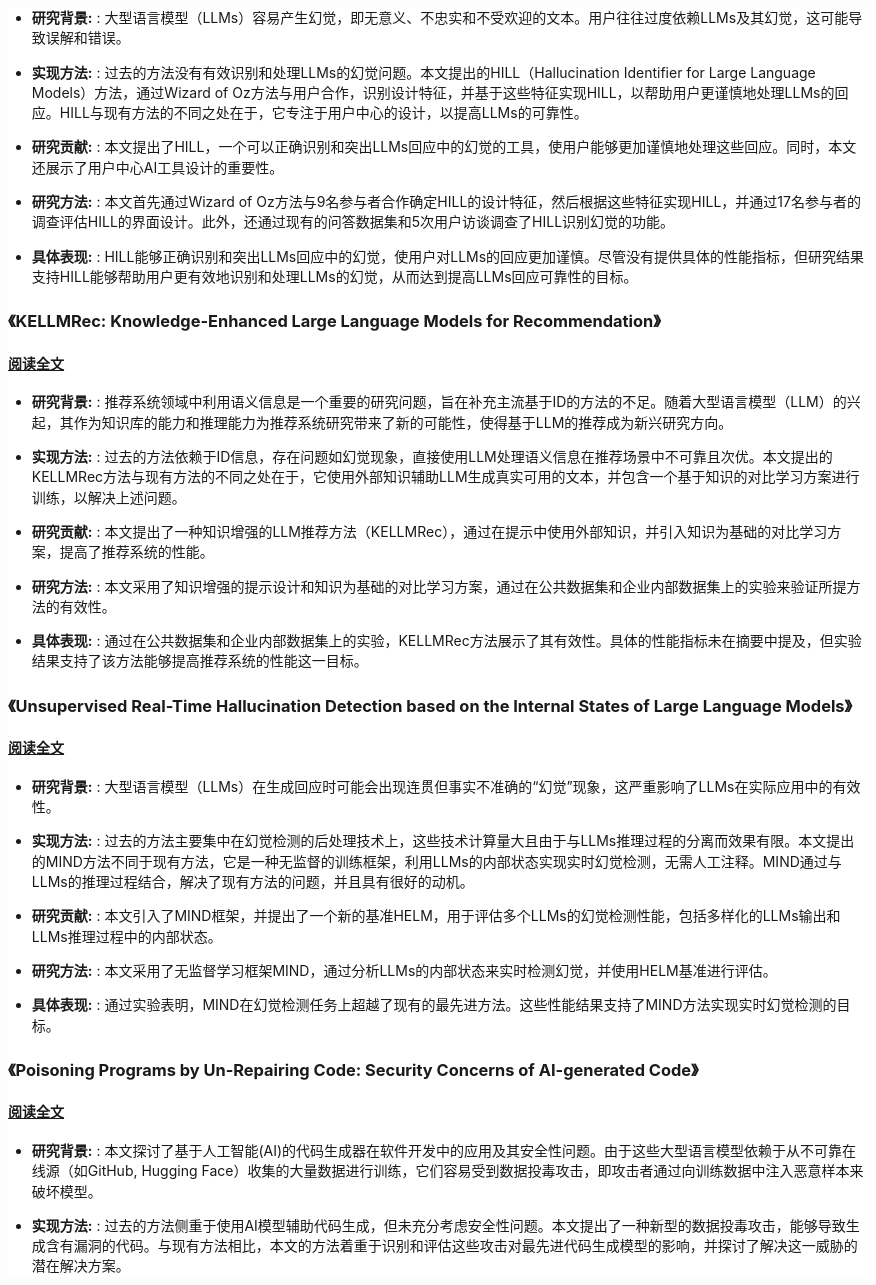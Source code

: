 - **研究背景:** : 大型语言模型（LLMs）容易产生幻觉，即无意义、不忠实和不受欢迎的文本。用户往往过度依赖LLMs及其幻觉，这可能导致误解和错误。

- **实现方法:** : 过去的方法没有有效识别和处理LLMs的幻觉问题。本文提出的HILL（Hallucination Identifier for Large Language Models）方法，通过Wizard of Oz方法与用户合作，识别设计特征，并基于这些特征实现HILL，以帮助用户更谨慎地处理LLMs的回应。HILL与现有方法的不同之处在于，它专注于用户中心的设计，以提高LLMs的可靠性。

- **研究贡献:** : 本文提出了HILL，一个可以正确识别和突出LLMs回应中的幻觉的工具，使用户能够更加谨慎地处理这些回应。同时，本文还展示了用户中心AI工具设计的重要性。

- **研究方法:** : 本文首先通过Wizard of Oz方法与9名参与者合作确定HILL的设计特征，然后根据这些特征实现HILL，并通过17名参与者的调查评估HILL的界面设计。此外，还通过现有的问答数据集和5次用户访谈调查了HILL识别幻觉的功能。

- **具体表现:** : HILL能够正确识别和突出LLMs回应中的幻觉，使用户对LLMs的回应更加谨慎。尽管没有提供具体的性能指标，但研究结果支持HILL能够帮助用户更有效地识别和处理LLMs的幻觉，从而达到提高LLMs回应可靠性的目标。

### 《KELLMRec: Knowledge-Enhanced Large Language Models for Recommendation》

#### [阅读全文](http://arxiv.org/abs/2403.06642v1)

- **研究背景:** : 推荐系统领域中利用语义信息是一个重要的研究问题，旨在补充主流基于ID的方法的不足。随着大型语言模型（LLM）的兴起，其作为知识库的能力和推理能力为推荐系统研究带来了新的可能性，使得基于LLM的推荐成为新兴研究方向。

- **实现方法:** : 过去的方法依赖于ID信息，存在问题如幻觉现象，直接使用LLM处理语义信息在推荐场景中不可靠且次优。本文提出的KELLMRec方法与现有方法的不同之处在于，它使用外部知识辅助LLM生成真实可用的文本，并包含一个基于知识的对比学习方案进行训练，以解决上述问题。

- **研究贡献:** : 本文提出了一种知识增强的LLM推荐方法（KELLMRec），通过在提示中使用外部知识，并引入知识为基础的对比学习方案，提高了推荐系统的性能。

- **研究方法:** : 本文采用了知识增强的提示设计和知识为基础的对比学习方案，通过在公共数据集和企业内部数据集上的实验来验证所提方法的有效性。

- **具体表现:** : 通过在公共数据集和企业内部数据集上的实验，KELLMRec方法展示了其有效性。具体的性能指标未在摘要中提及，但实验结果支持了该方法能够提高推荐系统的性能这一目标。

### 《Unsupervised Real-Time Hallucination Detection based on the Internal States of Large Language Models》

#### [阅读全文](http://arxiv.org/abs/2403.06448v1)

- **研究背景:** : 大型语言模型（LLMs）在生成回应时可能会出现连贯但事实不准确的“幻觉”现象，这严重影响了LLMs在实际应用中的有效性。

- **实现方法:** : 过去的方法主要集中在幻觉检测的后处理技术上，这些技术计算量大且由于与LLMs推理过程的分离而效果有限。本文提出的MIND方法不同于现有方法，它是一种无监督的训练框架，利用LLMs的内部状态实现实时幻觉检测，无需人工注释。MIND通过与LLMs的推理过程结合，解决了现有方法的问题，并且具有很好的动机。

- **研究贡献:** : 本文引入了MIND框架，并提出了一个新的基准HELM，用于评估多个LLMs的幻觉检测性能，包括多样化的LLMs输出和LLMs推理过程中的内部状态。

- **研究方法:** : 本文采用了无监督学习框架MIND，通过分析LLMs的内部状态来实时检测幻觉，并使用HELM基准进行评估。

- **具体表现:** : 通过实验表明，MIND在幻觉检测任务上超越了现有的最先进方法。这些性能结果支持了MIND方法实现实时幻觉检测的目标。

### 《Poisoning Programs by Un-Repairing Code: Security Concerns of AI-generated Code》

#### [阅读全文](http://arxiv.org/abs/2403.06675v1)

- **研究背景:** : 本文探讨了基于人工智能(AI)的代码生成器在软件开发中的应用及其安全性问题。由于这些大型语言模型依赖于从不可靠在线源（如GitHub, Hugging Face）收集的大量数据进行训练，它们容易受到数据投毒攻击，即攻击者通过向训练数据中注入恶意样本来破坏模型。

- **实现方法:** : 过去的方法侧重于使用AI模型辅助代码生成，但未充分考虑安全性问题。本文提出了一种新型的数据投毒攻击，能够导致生成含有漏洞的代码。与现有方法相比，本文的方法着重于识别和评估这些攻击对最先进代码生成模型的影响，并探讨了解决这一威胁的潜在解决方案。

